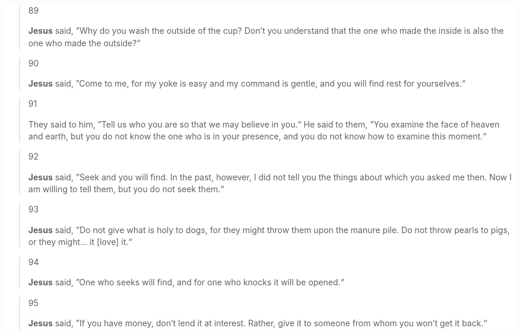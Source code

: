 <section class="section-block">  
  <blockquote id="thomas-89" class="vault-logion">
    <span class="logion-number">89</span>
    <p><strong>Jesus</strong> said, &rdquo;Why do you wash the outside of the cup? Don&rsquo;t you understand that the one who made the inside is also the one who made the outside?&ldquo;</p>
  </blockquote>
</section>

<section class="section-block">  
  <blockquote id="thomas-90" class="vault-logion">
    <span class="logion-number">90</span>
    <p><strong>Jesus</strong> said, &rdquo;Come to me, for my yoke is easy and my command is gentle, and you will find rest for yourselves.&ldquo;</p>
  </blockquote>
</section>

<section class="section-block">  
  <blockquote id="thomas-91" class="vault-logion">
    <span class="logion-number">91</span>
    <p>They said to him, &rdquo;Tell us who you are so that we may believe in you.&ldquo; He said to them, &rdquo;You examine the face of heaven and earth, but you do not know the one who is in your presence, and you do not know how to examine this moment.&ldquo;</p>
  </blockquote>
</section>

<section class="section-block">  
  <blockquote id="thomas-92" class="vault-logion">
    <span class="logion-number">92</span>
    <p><strong>Jesus</strong> said, &rdquo;Seek and you will find. In the past, however, I did not tell you the things about which you asked me then. Now I am willing to tell them, but you do not seek them.&ldquo;</p>
  </blockquote>
</section>

<section class="section-block">  
  <blockquote id="thomas-93" class="vault-logion">
    <span class="logion-number">93</span>
    <p><strong>Jesus</strong> said, &rdquo;Do not give what is holy to dogs, for they might throw them upon the manure pile. Do not throw pearls to pigs, or they might... it [love] it.&ldquo;</p>
  </blockquote>
</section>

<section class="section-block">  
  <blockquote id="thomas-94" class="vault-logion">
    <span class="logion-number">94</span>
    <p><strong>Jesus</strong> said, &rdquo;One who seeks will find, and for one who knocks it will be opened.&ldquo;</p>
  </blockquote>
</section>

<section class="section-block">  
  <blockquote id="thomas-95" class="vault-logion">
    <span class="logion-number">95</span>
    <p><strong>Jesus</strong> said, &rdquo;If you have money, don&rsquo;t lend it at interest. Rather, give it to someone from whom you won&rsquo;t get it back.&ldquo;</p>
  </blockquote>
</section>
